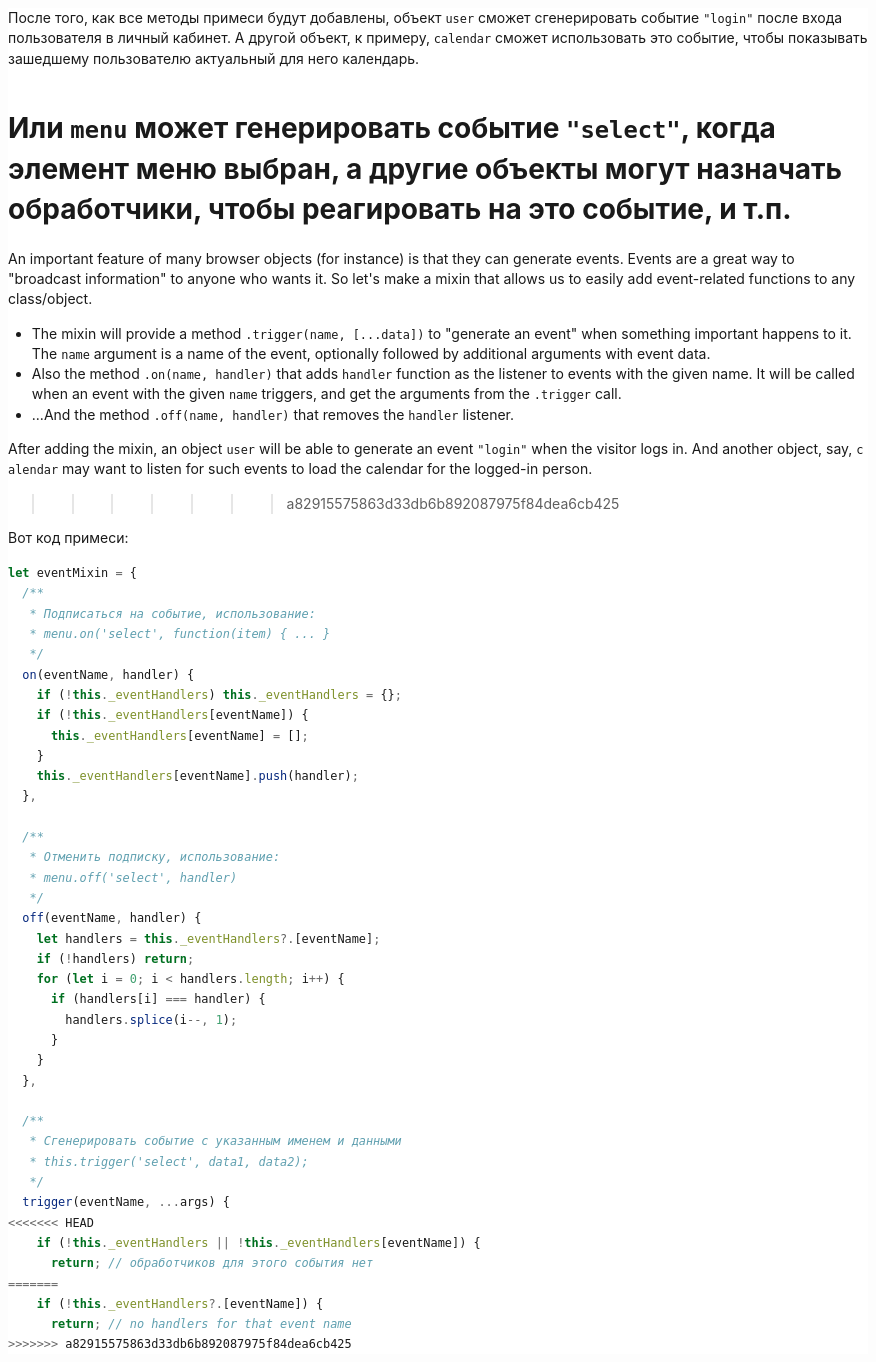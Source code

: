 После того, как все методы примеси будут добавлены, объект `user` сможет сгенерировать событие `"login"` после входа пользователя в личный кабинет. А другой объект, к примеру, `calendar` сможет использовать это событие, чтобы показывать зашедшему пользователю актуальный для него календарь.

Или `menu` может генерировать событие `"select"`, когда элемент меню выбран, а другие объекты могут назначать обработчики, чтобы реагировать на это событие, и т.п.
=======
An important feature of many browser objects (for instance) is that they can generate events. Events are a great way to "broadcast information" to anyone who wants it. So let's make a mixin that allows us to easily add event-related functions to any class/object.

- The mixin will provide a method `.trigger(name, [...data])` to "generate an event" when something important happens to it. The `name` argument is a name of the event, optionally followed by additional arguments with event data.
- Also the method `.on(name, handler)` that adds `handler` function as the listener to events with the given name. It will be called when an event with the given `name` triggers, and get the arguments from the `.trigger` call.
- ...And the method `.off(name, handler)` that removes the `handler` listener.

After adding the mixin, an object `user` will be able to generate an event `"login"` when the visitor logs in. And another object, say, `calendar` may want to listen for such events to load the calendar for the logged-in person.
>>>>>>> a82915575863d33db6b892087975f84dea6cb425

Вот код примеси:

```js run
let eventMixin = {
  /**
   * Подписаться на событие, использование:
   * menu.on('select', function(item) { ... }
   */
  on(eventName, handler) {
    if (!this._eventHandlers) this._eventHandlers = {};
    if (!this._eventHandlers[eventName]) {
      this._eventHandlers[eventName] = [];
    }
    this._eventHandlers[eventName].push(handler);
  },

  /**
   * Отменить подписку, использование:
   * menu.off('select', handler)
   */
  off(eventName, handler) {
    let handlers = this._eventHandlers?.[eventName];
    if (!handlers) return;
    for (let i = 0; i < handlers.length; i++) {
      if (handlers[i] === handler) {
        handlers.splice(i--, 1);
      }
    }
  },

  /**
   * Сгенерировать событие с указанным именем и данными
   * this.trigger('select', data1, data2);
   */
  trigger(eventName, ...args) {
<<<<<<< HEAD
    if (!this._eventHandlers || !this._eventHandlers[eventName]) {
      return; // обработчиков для этого события нет
=======
    if (!this._eventHandlers?.[eventName]) {
      return; // no handlers for that event name
>>>>>>> a82915575863d33db6b892087975f84dea6cb425
```